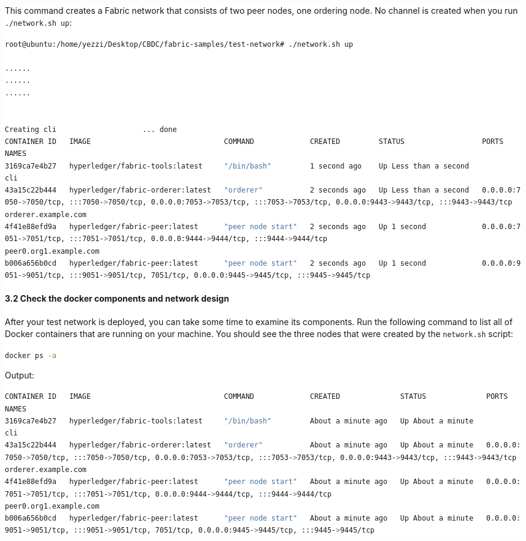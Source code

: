 This command creates a Fabric network that consists of two peer nodes, one ordering node. No channel is created when you run `./network.sh up`:

```bash
root@ubuntu:/home/yezzi/Desktop/CBDC/fabric-samples/test-network# ./network.sh up

......
......
......


Creating cli                    ... done
CONTAINER ID   IMAGE                               COMMAND             CREATED         STATUS                  PORTS                                                                                                                             NAMES
3169ca7e4b27   hyperledger/fabric-tools:latest     "/bin/bash"         1 second ago    Up Less than a second                                                                                                                                     cli
43a15c22b444   hyperledger/fabric-orderer:latest   "orderer"           2 seconds ago   Up Less than a second   0.0.0.0:7050->7050/tcp, :::7050->7050/tcp, 0.0.0.0:7053->7053/tcp, :::7053->7053/tcp, 0.0.0.0:9443->9443/tcp, :::9443->9443/tcp   orderer.example.com
4f41e88efd9a   hyperledger/fabric-peer:latest      "peer node start"   2 seconds ago   Up 1 second             0.0.0.0:7051->7051/tcp, :::7051->7051/tcp, 0.0.0.0:9444->9444/tcp, :::9444->9444/tcp                                              peer0.org1.example.com
b006a656b0cd   hyperledger/fabric-peer:latest      "peer node start"   2 seconds ago   Up 1 second             0.0.0.0:9051->9051/tcp, :::9051->9051/tcp, 7051/tcp, 0.0.0.0:9445->9445/tcp, :::9445->9445/tcp      
```



#### 3.2 Check the docker components and network design

After your test network is deployed, you can take some time to examine its components. Run the following command to list all of Docker containers that are running on your machine. You should see the three nodes that were created by the `network.sh` script:

```bash
docker ps -a
```

Output:

```bash
CONTAINER ID   IMAGE                               COMMAND             CREATED              STATUS              PORTS                                                                                                                             NAMES
3169ca7e4b27   hyperledger/fabric-tools:latest     "/bin/bash"         About a minute ago   Up About a minute                                                                                                                                     cli
43a15c22b444   hyperledger/fabric-orderer:latest   "orderer"           About a minute ago   Up About a minute   0.0.0.0:7050->7050/tcp, :::7050->7050/tcp, 0.0.0.0:7053->7053/tcp, :::7053->7053/tcp, 0.0.0.0:9443->9443/tcp, :::9443->9443/tcp   orderer.example.com
4f41e88efd9a   hyperledger/fabric-peer:latest      "peer node start"   About a minute ago   Up About a minute   0.0.0.0:7051->7051/tcp, :::7051->7051/tcp, 0.0.0.0:9444->9444/tcp, :::9444->9444/tcp                                              peer0.org1.example.com
b006a656b0cd   hyperledger/fabric-peer:latest      "peer node start"   About a minute ago   Up About a minute   0.0.0.0:9051->9051/tcp, :::9051->9051/tcp, 7051/tcp, 0.0.0.0:9445->9445/tcp, :::9445->9445/tcp     
```
